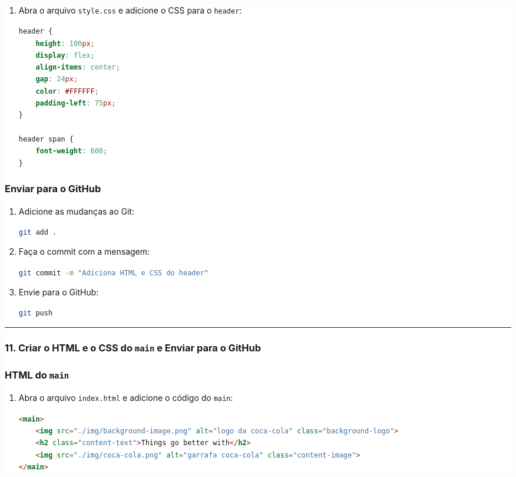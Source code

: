 1. Abra o arquivo `style.css` e adicione o CSS para o `header`:
    
    ```css
    header {
        height: 100px;
        display: flex;
        align-items: center;
        gap: 24px;
        color: #FFFFFF;
        padding-left: 75px;
    }
    
    header span {
        font-weight: 600;
    }
    
    ```
    

### Enviar para o GitHub

1. Adicione as mudanças ao Git:
    
    ```bash
    git add .
    
    ```
    
2. Faça o commit com a mensagem:
    
    ```bash
    git commit -m "Adiciona HTML e CSS do header"
    
    ```
    
3. Envie para o GitHub:
    
    ```bash
    git push
    ```
    

---

### 11. Criar o HTML e o CSS do `main` e Enviar para o GitHub

### HTML do `main`

1. Abra o arquivo `index.html` e adicione o código do `main`:
    
    ```html
    <main>
        <img src="./img/background-image.png" alt="logo da coca-cola" class="background-logo">
        <h2 class="content-text">Things go better with</h2>
        <img src="./img/coca-cola.png" alt="garrafa coca-cola" class="content-image">
    </main>
    